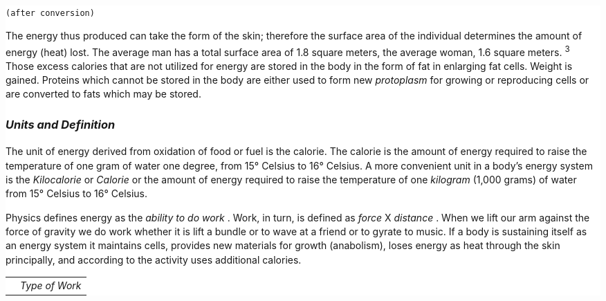     (after conversion)
   </td>
  </tr>
 </table>
 The energy thus produced can take the form of the skin; therefore the surface area of the individual determines the amount of energy (heat) lost. The average man has a total surface area of 1.8 square meters, the average woman, 1.6 square meters.
 <sup>
  3
 </sup>
 Those excess calories that are not utilized for energy are stored in the body in the form of fat in enlarging fat cells. Weight is gained. Proteins which cannot be stored in the body are either used to form new
 <i>
  protoplasm
 </i>
 for growing or reproducing cells or are converted to fats which may be stored.
<h3>
  <i>
   Units and Definition
  </i>
 </h3>
 The unit of energy derived from oxidation of food or fuel is the calorie. The calorie is the amount of energy required to raise the temperature of one gram of water one degree, from 15° Celsius to 16° Celsius. A more convenient unit in a body’s energy system is the
 <i>
  Kilocalorie
 </i>
 or
 <i>
  Calorie
 </i>
 or the amount of energy required to raise the temperature of one
 <i>
  kilogram
 </i>
 (1,000 grams) of water from 15° Celsius to 16° Celsius.
 <p>
  Physics defines energy as the
  <i>
   ability to do work
  </i>
  . Work, in turn, is defined as
  <i>
   force
  </i>
  X
  <i>
   distance
  </i>
  . When we lift our arm against the force of gravity we do work whether it is lift a bundle or to wave at a friend or to gyrate to music. If a body is sustaining itself as an energy system it maintains cells, provides new materials for growth (anabolism), loses energy as heat through the skin principally, and according to the activity uses additional calories.
 </p>
<table border="0">
  <tr>
   <td>
   </td>
   <td>
    <i>
     Type of Work
    </i>
   </td>